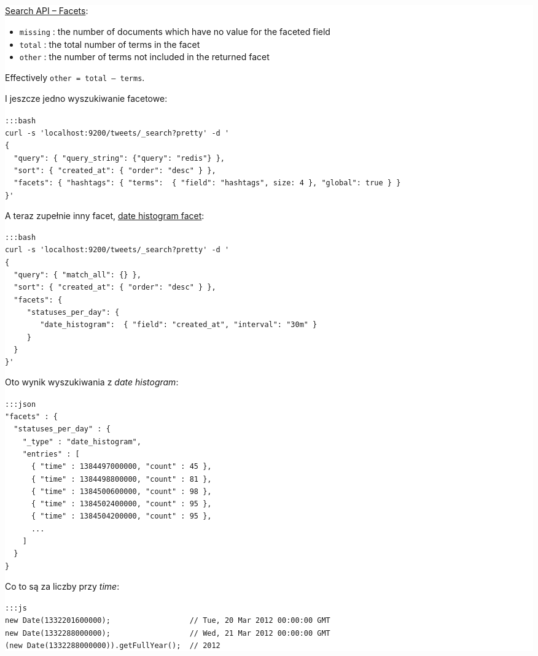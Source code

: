 [Search API – Facets](http://www.elasticsearch.org/guide/en/elasticsearch/reference/current/search-facets.html):

* `missing` : the number of documents which have no value for the faceted field
* `total` : the total number of terms in the facet
* `other` : the number of terms not included in the returned facet

Effectively `other = total – terms`.

I jeszcze jedno wyszukiwanie facetowe:

    :::bash
    curl -s 'localhost:9200/tweets/_search?pretty' -d '
    {
      "query": { "query_string": {"query": "redis"} },
      "sort": { "created_at": { "order": "desc" } },
      "facets": { "hashtags": { "terms":  { "field": "hashtags", size: 4 }, "global": true } }
    }'

A teraz zupełnie inny facet,
[date histogram facet](http://www.elasticsearch.org/guide/en/elasticsearch/reference/current/search-facets-date-histogram-facet.html):

    :::bash
    curl -s 'localhost:9200/tweets/_search?pretty' -d '
    {
      "query": { "match_all": {} },
      "sort": { "created_at": { "order": "desc" } },
      "facets": {
         "statuses_per_day": {
            "date_histogram":  { "field": "created_at", "interval": "30m" }
         }
      }
    }'

Oto wynik wyszukiwania z *date histogram*:

    :::json
    "facets" : {
      "statuses_per_day" : {
        "_type" : "date_histogram",
        "entries" : [
          { "time" : 1384497000000, "count" : 45 },
          { "time" : 1384498800000, "count" : 81 },
          { "time" : 1384500600000, "count" : 98 },
          { "time" : 1384502400000, "count" : 95 },
          { "time" : 1384504200000, "count" : 95 },
          ...
        ]
      }
    }

Co to są za liczby przy *time*:

    :::js
    new Date(1332201600000);                  // Tue, 20 Mar 2012 00:00:00 GMT
    new Date(1332288000000);                  // Wed, 21 Mar 2012 00:00:00 GMT
    (new Date(1332288000000)).getFullYear();  // 2012
